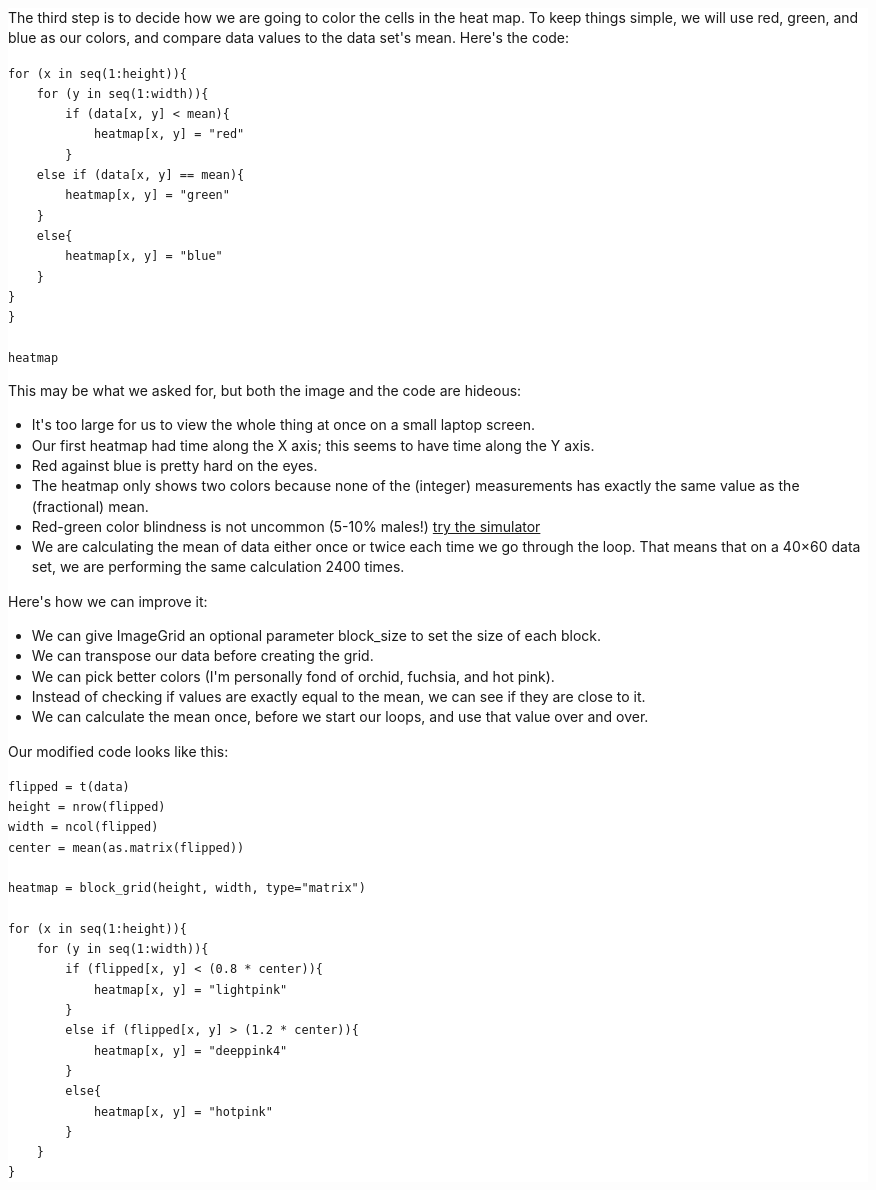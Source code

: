 The third step is to decide how we are going to color the cells in the heat map. To keep things simple, we will use red, green, and blue as our colors, and compare data values to the data set's mean. Here's the code:

	for (x in seq(1:height)){
		for (y in seq(1:width)){
    		if (data[x, y] < mean){
      			heatmap[x, y] = "red"
    		} 
    	else if (data[x, y] == mean){
      		heatmap[x, y] = "green"
    	}
    	else{
      		heatmap[x, y] = "blue"
    	}
    }
    }

	heatmap

This may be what we asked for, but both the image and the code are hideous:

* It's too large for us to view the whole thing at once on a small laptop screen.
* Our first heatmap had time along the X axis; this seems to have time along the Y axis.
* Red against blue is pretty hard on the eyes.
* The heatmap only shows two colors because none of the (integer) measurements has exactly the same value as the (fractional) mean.
* Red-green color blindness is not uncommon (5-10% males!) [try the simulator](http://www.etre.com/tools/colourblindsimulator/)
* We are calculating the mean of data either once or twice each time we go through the loop. That means that on a 40×60 data set, we are performing the same calculation 2400 times.

Here's how we can improve it:

* We can give ImageGrid an optional parameter block_size to set the size of each block.
* We can transpose our data before creating the grid.
* We can pick better colors (I'm personally fond of orchid, fuchsia, and hot pink).
* Instead of checking if values are exactly equal to the mean, we can see if they are close to it.
* We can calculate the mean once, before we start our loops, and use that value over and over.

Our modified code looks like this:

	flipped = t(data)
	height = nrow(flipped)
	width = ncol(flipped)
	center = mean(as.matrix(flipped))

	heatmap = block_grid(height, width, type="matrix")

	for (x in seq(1:height)){
		for (y in seq(1:width)){
    		if (flipped[x, y] < (0.8 * center)){
      			heatmap[x, y] = "lightpink"
    		} 
    		else if (flipped[x, y] > (1.2 * center)){
      			heatmap[x, y] = "deeppink4"
    		}
    		else{
      			heatmap[x, y] = "hotpink"
    		}
    	}
    }
